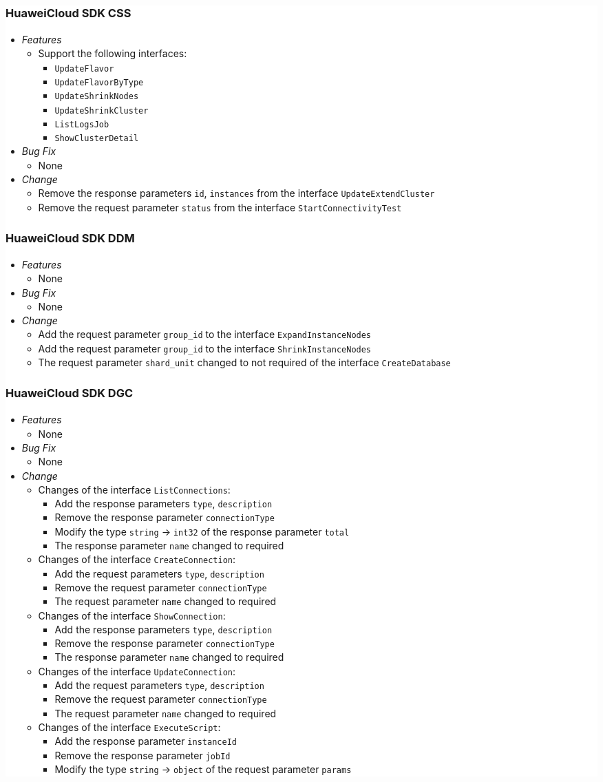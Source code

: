 ### HuaweiCloud SDK CSS

- _Features_
  - Support the following interfaces:
    - `UpdateFlavor`
    - `UpdateFlavorByType`
    - `UpdateShrinkNodes`
    - `UpdateShrinkCluster`
    - `ListLogsJob`
    - `ShowClusterDetail`
- _Bug Fix_
  - None
- _Change_
  - Remove the response parameters `id`, `instances` from the interface `UpdateExtendCluster`
  - Remove the request parameter `status` from the interface `StartConnectivityTest`

### HuaweiCloud SDK DDM

- _Features_
  - None
- _Bug Fix_
  - None
- _Change_
  - Add the request parameter `group_id` to the interface `ExpandInstanceNodes`
  - Add the request parameter `group_id` to the interface `ShrinkInstanceNodes`
  - The request parameter `shard_unit` changed to not required of the interface `CreateDatabase`

### HuaweiCloud SDK DGC

- _Features_
  - None
- _Bug Fix_
  - None
- _Change_
  - Changes of the interface `ListConnections`:
    - Add the response parameters `type`, `description`
    - Remove the response parameter `connectionType`
    - Modify the type `string` -> `int32` of the response parameter `total`
    - The response parameter `name` changed to required
  - Changes of the interface `CreateConnection`:
    - Add the request parameters `type`, `description`
    - Remove the request parameter `connectionType`
    - The request parameter `name` changed to required
  - Changes of the interface `ShowConnection`:
    - Add the response parameters `type`, `description`
    - Remove the response parameter `connectionType`
    - The response parameter `name` changed to required
  - Changes of the interface `UpdateConnection`:
    - Add the request parameters `type`, `description`
    - Remove the request parameter `connectionType`
    - The request parameter `name` changed to required
  - Changes of the interface `ExecuteScript`:
    - Add the response parameter `instanceId`
    - Remove the response parameter `jobId`
    - Modify the type `string` -> `object` of the request parameter `params`
